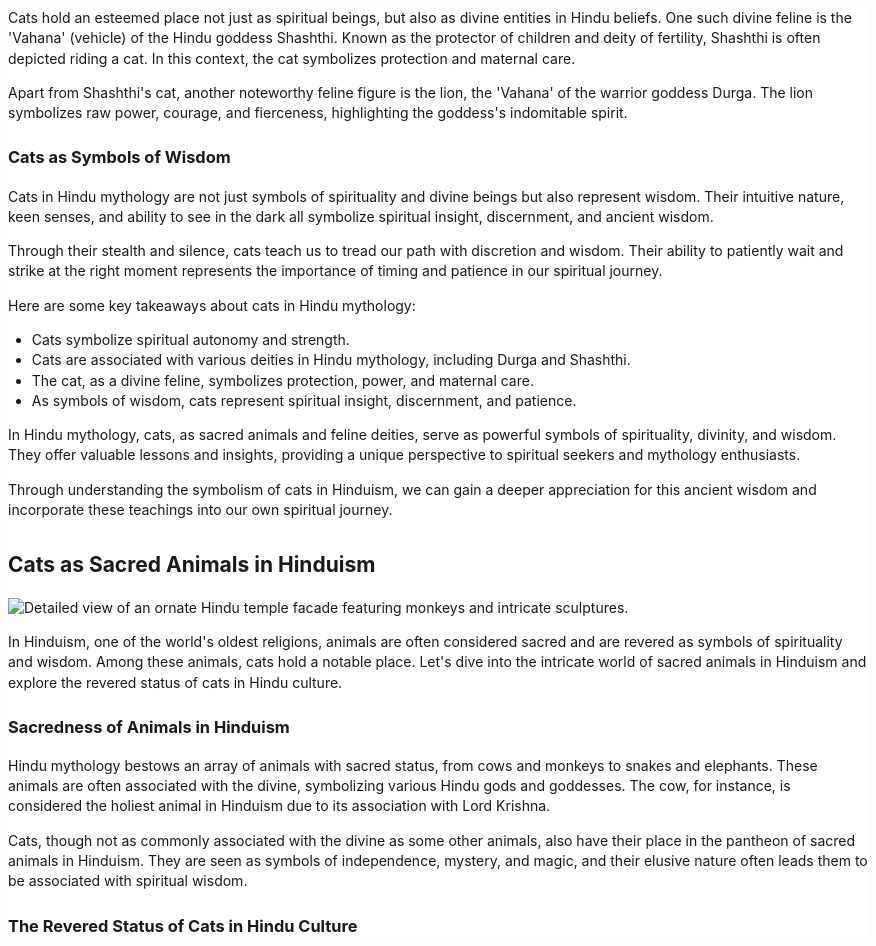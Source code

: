 
Cats hold an esteemed place not just as spiritual beings, but also as divine entities in Hindu beliefs. One such divine feline is the 'Vahana' (vehicle) of the Hindu goddess Shashthi. Known as the protector of children and deity of fertility, Shashthi is often depicted riding a cat. In this context, the cat symbolizes protection and maternal care.

Apart from Shashthi's cat, another noteworthy feline figure is the lion, the 'Vahana' of the warrior goddess Durga. The lion symbolizes raw power, courage, and fierceness, highlighting the goddess's indomitable spirit. 

### Cats as Symbols of Wisdom

Cats in Hindu mythology are not just symbols of spirituality and divine beings but also represent wisdom. Their intuitive nature, keen senses, and ability to see in the dark all symbolize spiritual insight, discernment, and ancient wisdom. 

Through their stealth and silence, cats teach us to tread our path with discretion and wisdom. Their ability to patiently wait and strike at the right moment represents the importance of timing and patience in our spiritual journey.

Here are some key takeaways about cats in Hindu mythology:
- Cats symbolize spiritual autonomy and strength.
- Cats are associated with various deities in Hindu mythology, including Durga and Shashthi.
- The cat, as a divine feline, symbolizes protection, power, and maternal care.
- As symbols of wisdom, cats represent spiritual insight, discernment, and patience.

In Hindu mythology, cats, as sacred animals and feline deities, serve as powerful symbols of spirituality, divinity, and wisdom. They offer valuable lessons and insights, providing a unique perspective to spiritual seekers and mythology enthusiasts. 

Through understanding the symbolism of cats in Hinduism, we can gain a deeper appreciation for this ancient wisdom and incorporate these teachings into our own spiritual journey.

## Cats as Sacred Animals in Hinduism

![Detailed view of an ornate Hindu temple facade featuring monkeys and intricate sculptures.](https://www.catneedsbest.com/wp-content/uploads/2025/07/cats-as-sacred-animals-in-hinduism-22.webp)


In Hinduism, one of the world's oldest religions, animals are often considered sacred and are revered as symbols of spirituality and wisdom. Among these animals, cats hold a notable place. Let's dive into the intricate world of sacred animals in Hinduism and explore the revered status of cats in Hindu culture.

### Sacredness of Animals in Hinduism 

Hindu mythology bestows an array of animals with sacred status, from cows and monkeys to snakes and elephants. These animals are often associated with the divine, symbolizing various Hindu gods and goddesses. The cow, for instance, is considered the holiest animal in Hinduism due to its association with Lord Krishna.

Cats, though not as commonly associated with the divine as some other animals, also have their place in the pantheon of sacred animals in Hinduism. They are seen as symbols of independence, mystery, and magic, and their elusive nature often leads them to be associated with spiritual wisdom.

### The Revered Status of Cats in Hindu Culture
